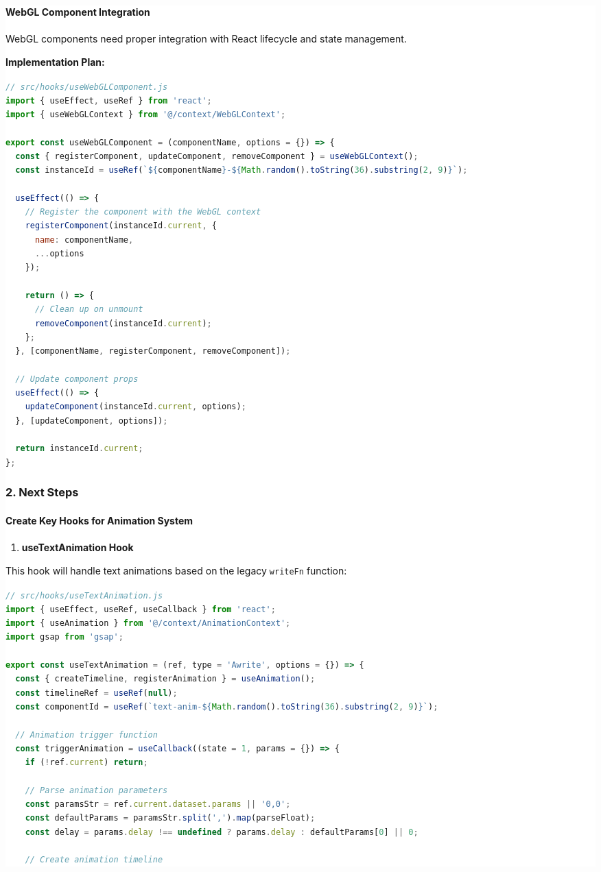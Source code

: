 #### WebGL Component Integration

WebGL components need proper integration with React lifecycle and state management.

**Implementation Plan:**

```jsx
// src/hooks/useWebGLComponent.js
import { useEffect, useRef } from 'react';
import { useWebGLContext } from '@/context/WebGLContext';

export const useWebGLComponent = (componentName, options = {}) => {
  const { registerComponent, updateComponent, removeComponent } = useWebGLContext();
  const instanceId = useRef(`${componentName}-${Math.random().toString(36).substring(2, 9)}`);
  
  useEffect(() => {
    // Register the component with the WebGL context
    registerComponent(instanceId.current, {
      name: componentName,
      ...options
    });
    
    return () => {
      // Clean up on unmount
      removeComponent(instanceId.current);
    };
  }, [componentName, registerComponent, removeComponent]);
  
  // Update component props
  useEffect(() => {
    updateComponent(instanceId.current, options);
  }, [updateComponent, options]);
  
  return instanceId.current;
};
```

### 2. Next Steps

#### Create Key Hooks for Animation System

1. **useTextAnimation Hook**

This hook will handle text animations based on the legacy `writeFn` function:

```jsx
// src/hooks/useTextAnimation.js
import { useEffect, useRef, useCallback } from 'react';
import { useAnimation } from '@/context/AnimationContext';
import gsap from 'gsap';

export const useTextAnimation = (ref, type = 'Awrite', options = {}) => {
  const { createTimeline, registerAnimation } = useAnimation();
  const timelineRef = useRef(null);
  const componentId = useRef(`text-anim-${Math.random().toString(36).substring(2, 9)}`);
  
  // Animation trigger function
  const triggerAnimation = useCallback((state = 1, params = {}) => {
    if (!ref.current) return;
    
    // Parse animation parameters
    const paramsStr = ref.current.dataset.params || '0,0';
    const defaultParams = paramsStr.split(',').map(parseFloat);
    const delay = params.delay !== undefined ? params.delay : defaultParams[0] || 0;
    
    // Create animation timeline
```